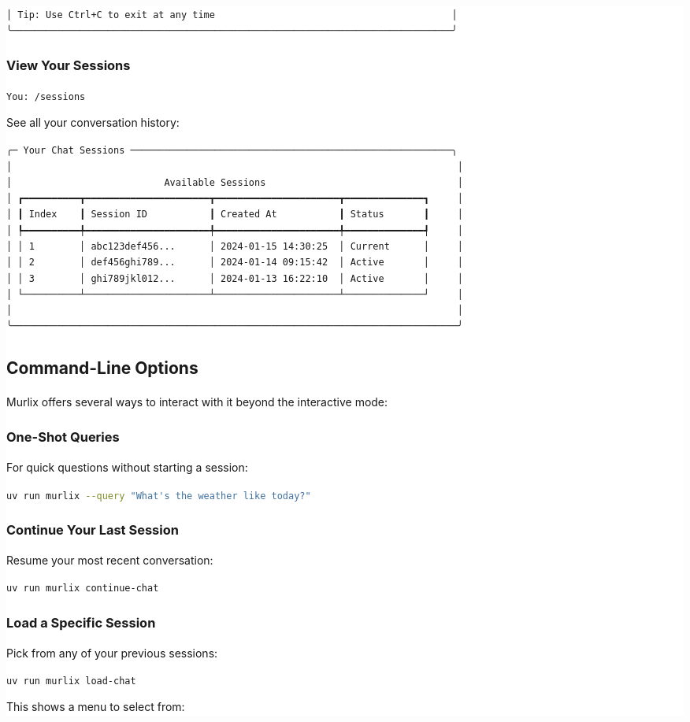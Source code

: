 ```
│ Tip: Use Ctrl+C to exit at any time                                          │
╰──────────────────────────────────────────────────────────────────────────────╯
```

### View Your Sessions

```
You: /sessions
```

See all your conversation history:

```
╭─ Your Chat Sessions ─────────────────────────────────────────────────────────╮
│                                                                               │
│                           Available Sessions                                  │
│ ┏━━━━━━━━━━┳━━━━━━━━━━━━━━━━━━━━━━┳━━━━━━━━━━━━━━━━━━━━━━┳━━━━━━━━━━━━━━┓     │
│ ┃ Index    ┃ Session ID           ┃ Created At           ┃ Status       ┃     │
│ ┡━━━━━━━━━━╇━━━━━━━━━━━━━━━━━━━━━━╇━━━━━━━━━━━━━━━━━━━━━━╇━━━━━━━━━━━━━━┩     │
│ │ 1        │ abc123def456...      │ 2024-01-15 14:30:25  │ Current      │     │
│ │ 2        │ def456ghi789...      │ 2024-01-14 09:15:42  │ Active       │     │
│ │ 3        │ ghi789jkl012...      │ 2024-01-13 16:22:10  │ Active       │     │
│ └──────────┴──────────────────────┴──────────────────────┴──────────────┘     │
│                                                                               │
╰───────────────────────────────────────────────────────────────────────────────╯
```

## Command-Line Options

Murlix offers several ways to interact with it beyond the interactive mode:

### One-Shot Queries

For quick questions without starting a session:

```bash
uv run murlix --query "What's the weather like today?"
```

### Continue Your Last Session

Resume your most recent conversation:

```bash
uv run murlix continue-chat
```

### Load a Specific Session

Pick from any of your previous sessions:

```bash
uv run murlix load-chat
```

This shows a menu to select from:
